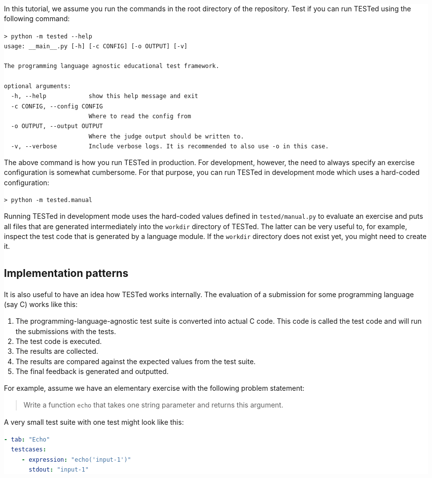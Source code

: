In this tutorial, we assume you run the commands in the root directory of the repository.
Test if you can run TESTed using the following command:

```shell
> python -m tested --help
usage: __main__.py [-h] [-c CONFIG] [-o OUTPUT] [-v]

The programming language agnostic educational test framework.

optional arguments:
  -h, --help            show this help message and exit
  -c CONFIG, --config CONFIG
                        Where to read the config from
  -o OUTPUT, --output OUTPUT
                        Where the judge output should be written to.
  -v, --verbose         Include verbose logs. It is recommended to also use -o in this case.
```

The above command is how you run TESTed in production.
For development, however, the need to always specify an exercise configuration is somewhat cumbersome.
For that purpose, you can run TESTed in development mode which uses a hard-coded configuration:

```shell
> python -m tested.manual
```

Running TESTed in development mode uses the hard-coded values defined in `tested/manual.py` to evaluate an exercise
and puts all files that are generated intermediately into the `workdir` directory of TESTed.
The latter can be very useful to, for example, inspect the test code that is generated by a language module.
If the `workdir` directory does not exist yet, you might need to create it.

## Implementation patterns

It is also useful to have an idea how TESTed works internally.
The evaluation of a submission for some programming language (say C) works like this:

1. The programming-language-agnostic test suite is converted into actual C code.
   This code is called the test code and will run the submissions with the tests.
2. The test code is executed.
3. The results are collected.
4. The results are compared against the expected values from the test suite.
5. The final feedback is generated and outputted.

For example, assume we have an elementary exercise with the following problem statement:

> Write a function `echo` that takes one string parameter and returns this argument.

A very small test suite with one test might look like this:

```yaml
- tab: "Echo"
  testcases:
     - expression: "echo('input-1')"
       stdout: "input-1"
```
